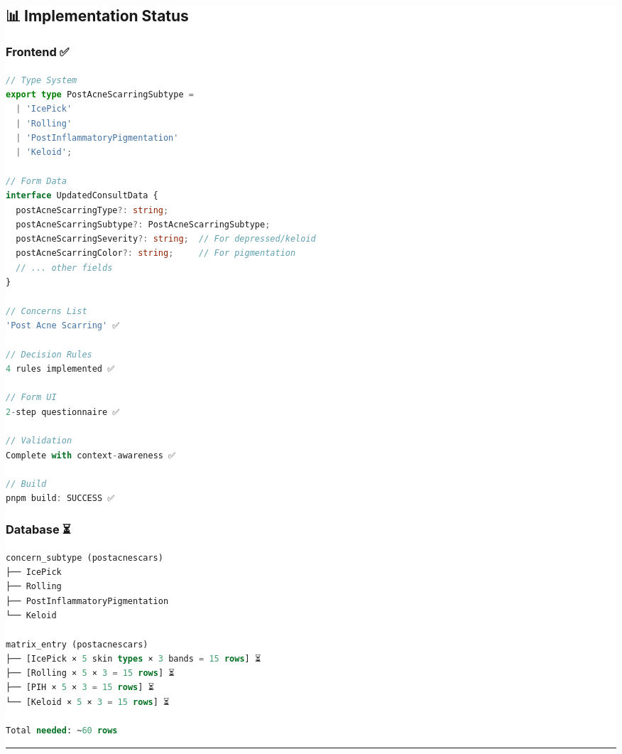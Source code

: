
## 📊 Implementation Status

### Frontend ✅

```typescript
// Type System
export type PostAcneScarringSubtype = 
  | 'IcePick'
  | 'Rolling'
  | 'PostInflammatoryPigmentation'
  | 'Keloid';

// Form Data
interface UpdatedConsultData {
  postAcneScarringType?: string;
  postAcneScarringSubtype?: PostAcneScarringSubtype;
  postAcneScarringSeverity?: string;  // For depressed/keloid
  postAcneScarringColor?: string;     // For pigmentation
  // ... other fields
}

// Concerns List
'Post Acne Scarring' ✅

// Decision Rules
4 rules implemented ✅

// Form UI
2-step questionnaire ✅

// Validation
Complete with context-awareness ✅

// Build
pnpm build: SUCCESS ✅
```

### Database ⏳

```sql
concern_subtype (postacnescars)
├── IcePick
├── Rolling
├── PostInflammatoryPigmentation
└── Keloid

matrix_entry (postacnescars)
├── [IcePick × 5 skin types × 3 bands = 15 rows] ⏳
├── [Rolling × 5 × 3 = 15 rows] ⏳
├── [PIH × 5 × 3 = 15 rows] ⏳
└── [Keloid × 5 × 3 = 15 rows] ⏳

Total needed: ~60 rows
```

---